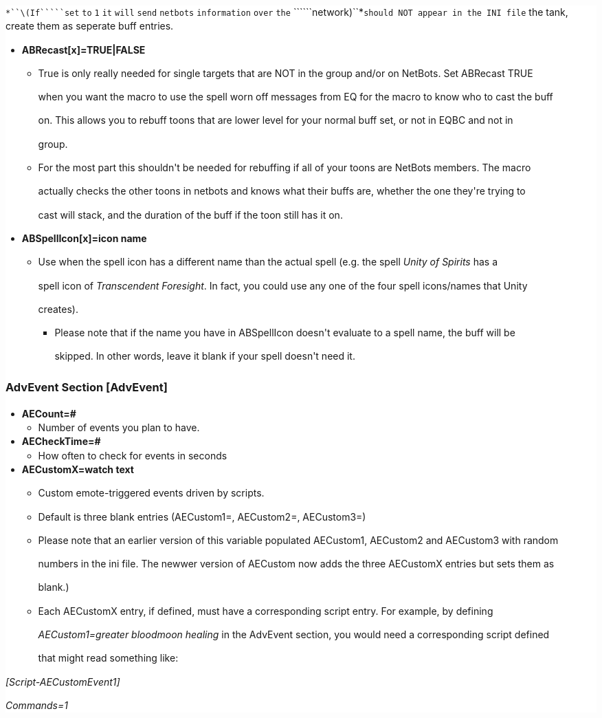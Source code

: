``````*``\(If`````set`````` `to` `1` `it` `will` `send` `netbots` `information` `over` `the` ``````network)``\*`should NOT appear in the INI file`
      the tank, create them as seperate buff entries.
* **ABRecast[x]=TRUE\|FALSE**
  * True is only really needed for single targets that are NOT in the group and/or on NetBots. Set ABRecast TRUE

    when you want the macro to use the spell worn off messages from EQ for the macro to know who to cast the buff

    on. This allows you to rebuff toons that are lower level for your normal buff set, or not in EQBC and not in

    group.

  * For the most part this shouldn't be needed for rebuffing if all of your toons are NetBots members. The macro

    actually checks the other toons in netbots and knows what their buffs are, whether the one they're trying to

    cast will stack, and the duration of the buff if the toon still has it on.
* **ABSpellIcon[x]=icon name**
  * Use when the spell icon has a different name than the actual spell \(e.g. the spell _Unity of Spirits_ has a

    spell icon of _Transcendent Foresight_. In fact, you could use any one of the four spell icons/names that Unity

    creates\).

    * Please note that if the name you have in ABSpellIcon doesn't evaluate to a spell name, the buff will be

      skipped. In other words, leave it blank if your spell doesn't need it.

### AdvEvent Section [AdvEvent]

* **AECount=\#**
  * Number of events you plan to have.
* **AECheckTime=\#**
  * How often to check for events in seconds
* **AECustomX=watch text**
  * Custom emote-triggered events driven by scripts.
  * Default is three blank entries (AECustom1=, AECustom2=, AECustom3=)
  * Please note that an earlier version of this variable populated AECustom1, AECustom2 and AECustom3 with random

    numbers in the ini file. The newwer version of AECustom now adds the three AECustomX entries but sets them as

    blank.\)

  * Each AECustomX entry, if defined, must have a corresponding script entry. For example, by defining

    _AECustom1=greater bloodmoon healing_ in the AdvEvent section, you would need a corresponding script defined

    that might read something like:

_[Script-AECustomEvent1]_

_Commands=1_

``````